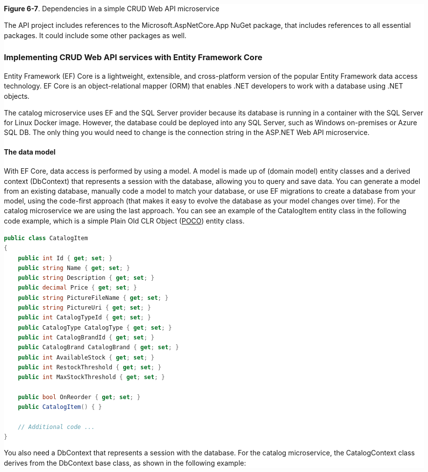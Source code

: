 **Figure 6-7**. Dependencies in a simple CRUD Web API microservice

The API project includes references to the Microsoft.AspNetCore.App NuGet package, that includes references to all essential packages. It could include some other packages as well.

### Implementing CRUD Web API services with Entity Framework Core

Entity Framework (EF) Core is a lightweight, extensible, and cross-platform version of the popular Entity Framework data access technology. EF Core is an object-relational mapper (ORM) that enables .NET developers to work with a database using .NET objects.

The catalog microservice uses EF and the SQL Server provider because its database is running in a container with the SQL Server for Linux Docker image. However, the database could be deployed into any SQL Server, such as Windows on-premises or Azure SQL DB. The only thing you would need to change is the connection string in the ASP.NET Web API microservice.

#### The data model

With EF Core, data access is performed by using a model. A model is made up of (domain model) entity classes and a derived context (DbContext) that represents a session with the database, allowing you to query and save data. You can generate a model from an existing database, manually code a model to match your database, or use EF migrations to create a database from your model, using the code-first approach (that makes it easy to evolve the database as your model changes over time). For the catalog microservice we are using the last approach. You can see an example of the CatalogItem entity class in the following code example, which is a simple Plain Old CLR Object ([POCO](https://en.wikipedia.org/wiki/Plain_Old_CLR_Object)) entity class.

```csharp
public class CatalogItem
{
    public int Id { get; set; }
    public string Name { get; set; }
    public string Description { get; set; }
    public decimal Price { get; set; }
    public string PictureFileName { get; set; }
    public string PictureUri { get; set; }
    public int CatalogTypeId { get; set; }
    public CatalogType CatalogType { get; set; }
    public int CatalogBrandId { get; set; }
    public CatalogBrand CatalogBrand { get; set; }
    public int AvailableStock { get; set; }
    public int RestockThreshold { get; set; }
    public int MaxStockThreshold { get; set; }

    public bool OnReorder { get; set; }
    public CatalogItem() { }

    // Additional code ...
}
```

You also need a DbContext that represents a session with the database. For the catalog microservice, the CatalogContext class derives from the DbContext base class, as shown in the following example:
